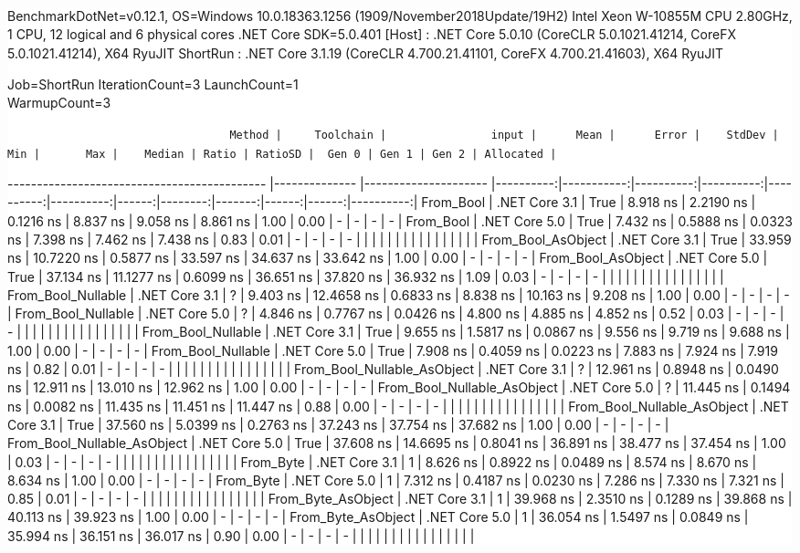 
BenchmarkDotNet=v0.12.1, OS=Windows 10.0.18363.1256 (1909/November2018Update/19H2)
Intel Xeon W-10855M CPU 2.80GHz, 1 CPU, 12 logical and 6 physical cores
.NET Core SDK=5.0.401
  [Host]   : .NET Core 5.0.10 (CoreCLR 5.0.1021.41214, CoreFX 5.0.1021.41214), X64 RyuJIT
  ShortRun : .NET Core 3.1.19 (CoreCLR 4.700.21.41101, CoreFX 4.700.21.41603), X64 RyuJIT

Job=ShortRun  IterationCount=3  LaunchCount=1  
WarmupCount=3  

                                      Method |     Toolchain |                input |      Mean |      Error |    StdDev |       Min |       Max |    Median | Ratio | RatioSD |  Gen 0 | Gen 1 | Gen 2 | Allocated |
-------------------------------------------- |-------------- |--------------------- |----------:|-----------:|----------:|----------:|----------:|----------:|------:|--------:|-------:|------:|------:|----------:|
                                   From_Bool | .NET Core 3.1 |                 True |  8.918 ns |  2.2190 ns | 0.1216 ns |  8.837 ns |  9.058 ns |  8.861 ns |  1.00 |    0.00 |      - |     - |     - |         - |
                                   From_Bool | .NET Core 5.0 |                 True |  7.432 ns |  0.5888 ns | 0.0323 ns |  7.398 ns |  7.462 ns |  7.438 ns |  0.83 |    0.01 |      - |     - |     - |         - |
                                             |               |                      |           |            |           |           |           |           |       |         |        |       |       |           |
                          From_Bool_AsObject | .NET Core 3.1 |                 True | 33.959 ns | 10.7220 ns | 0.5877 ns | 33.597 ns | 34.637 ns | 33.642 ns |  1.00 |    0.00 |      - |     - |     - |         - |
                          From_Bool_AsObject | .NET Core 5.0 |                 True | 37.134 ns | 11.1277 ns | 0.6099 ns | 36.651 ns | 37.820 ns | 36.932 ns |  1.09 |    0.03 |      - |     - |     - |         - |
                                             |               |                      |           |            |           |           |           |           |       |         |        |       |       |           |
                          From_Bool_Nullable | .NET Core 3.1 |                    ? |  9.403 ns | 12.4658 ns | 0.6833 ns |  8.838 ns | 10.163 ns |  9.208 ns |  1.00 |    0.00 |      - |     - |     - |         - |
                          From_Bool_Nullable | .NET Core 5.0 |                    ? |  4.846 ns |  0.7767 ns | 0.0426 ns |  4.800 ns |  4.885 ns |  4.852 ns |  0.52 |    0.03 |      - |     - |     - |         - |
                                             |               |                      |           |            |           |           |           |           |       |         |        |       |       |           |
                          From_Bool_Nullable | .NET Core 3.1 |                 True |  9.655 ns |  1.5817 ns | 0.0867 ns |  9.556 ns |  9.719 ns |  9.688 ns |  1.00 |    0.00 |      - |     - |     - |         - |
                          From_Bool_Nullable | .NET Core 5.0 |                 True |  7.908 ns |  0.4059 ns | 0.0223 ns |  7.883 ns |  7.924 ns |  7.919 ns |  0.82 |    0.01 |      - |     - |     - |         - |
                                             |               |                      |           |            |           |           |           |           |       |         |        |       |       |           |
                 From_Bool_Nullable_AsObject | .NET Core 3.1 |                    ? | 12.961 ns |  0.8948 ns | 0.0490 ns | 12.911 ns | 13.010 ns | 12.962 ns |  1.00 |    0.00 |      - |     - |     - |         - |
                 From_Bool_Nullable_AsObject | .NET Core 5.0 |                    ? | 11.445 ns |  0.1494 ns | 0.0082 ns | 11.435 ns | 11.451 ns | 11.447 ns |  0.88 |    0.00 |      - |     - |     - |         - |
                                             |               |                      |           |            |           |           |           |           |       |         |        |       |       |           |
                 From_Bool_Nullable_AsObject | .NET Core 3.1 |                 True | 37.560 ns |  5.0399 ns | 0.2763 ns | 37.243 ns | 37.754 ns | 37.682 ns |  1.00 |    0.00 |      - |     - |     - |         - |
                 From_Bool_Nullable_AsObject | .NET Core 5.0 |                 True | 37.608 ns | 14.6695 ns | 0.8041 ns | 36.891 ns | 38.477 ns | 37.454 ns |  1.00 |    0.03 |      - |     - |     - |         - |
                                             |               |                      |           |            |           |           |           |           |       |         |        |       |       |           |
                                   From_Byte | .NET Core 3.1 |                    1 |  8.626 ns |  0.8922 ns | 0.0489 ns |  8.574 ns |  8.670 ns |  8.634 ns |  1.00 |    0.00 |      - |     - |     - |         - |
                                   From_Byte | .NET Core 5.0 |                    1 |  7.312 ns |  0.4187 ns | 0.0230 ns |  7.286 ns |  7.330 ns |  7.321 ns |  0.85 |    0.01 |      - |     - |     - |         - |
                                             |               |                      |           |            |           |           |           |           |       |         |        |       |       |           |
                          From_Byte_AsObject | .NET Core 3.1 |                    1 | 39.968 ns |  2.3510 ns | 0.1289 ns | 39.868 ns | 40.113 ns | 39.923 ns |  1.00 |    0.00 |      - |     - |     - |         - |
                          From_Byte_AsObject | .NET Core 5.0 |                    1 | 36.054 ns |  1.5497 ns | 0.0849 ns | 35.994 ns | 36.151 ns | 36.017 ns |  0.90 |    0.00 |      - |     - |     - |         - |
                                             |               |                      |           |            |           |           |           |           |       |         |        |       |       |           |